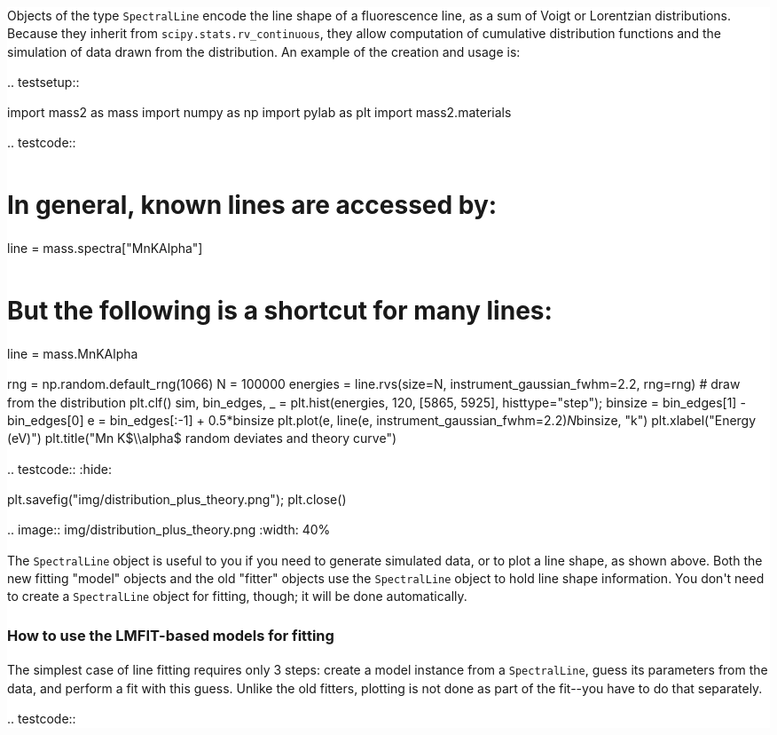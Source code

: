 Objects of the type `SpectralLine` encode the line shape of a fluorescence line, as a sum of Voigt or Lorentzian distributions. Because they inherit from `scipy.stats.rv_continuous`, they allow computation of cumulative distribution functions and the simulation of data drawn from the distribution. An example of the creation and usage is:

.. testsetup::

  import mass2 as mass
  import numpy as np
  import pylab as plt
  import mass2.materials

.. testcode::

  # In general, known lines are accessed by:
  line = mass.spectra["MnKAlpha"]

  # But the following is a shortcut for many lines:
  line = mass.MnKAlpha

  rng = np.random.default_rng(1066)
  N = 100000
  energies = line.rvs(size=N, instrument_gaussian_fwhm=2.2, rng=rng)  # draw from the distribution
  plt.clf()
  sim, bin_edges, _ = plt.hist(energies, 120, [5865, 5925], histtype="step");
  binsize = bin_edges[1] - bin_edges[0]
  e = bin_edges[:-1] + 0.5*binsize
  plt.plot(e, line(e, instrument_gaussian_fwhm=2.2)*N*binsize, "k")
  plt.xlabel("Energy (eV)")
  plt.title("Mn K$\\alpha$ random deviates and theory curve")

.. testcode::
  :hide:

  plt.savefig("img/distribution_plus_theory.png"); plt.close()

.. image:: img/distribution_plus_theory.png
  :width: 40%


The `SpectralLine` object is useful to you if you need to generate simulated data, or to plot a line shape, as shown above. Both the new fitting "model" objects and the old "fitter" objects use the `SpectralLine` object to hold line shape information. You don't need to create a `SpectralLine` object for fitting, though; it will be done automatically.


### How to use the LMFIT-based models for fitting

The simplest case of line fitting requires only 3 steps: create a model instance from a `SpectralLine`, guess its parameters from the data, and perform a fit with this guess. Unlike the old fitters, plotting is not done as part of the fit--you have to do that separately.

.. testcode::

